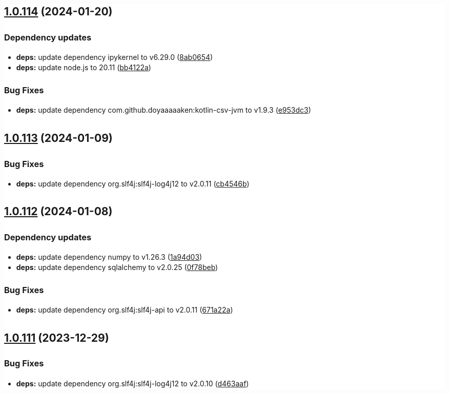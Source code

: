 ## [1.0.114](https://github.com/w4bo/iam-demo/compare/1.0.113...1.0.114) (2024-01-20)


### Dependency updates

* **deps:** update dependency ipykernel to v6.29.0 ([8ab0654](https://github.com/w4bo/iam-demo/commit/8ab0654594d60cac3a33ee16b16e56eec7e92a35))
* **deps:** update node.js to 20.11 ([bb4122a](https://github.com/w4bo/iam-demo/commit/bb4122aad09cd246968a58fbda9c45da20e3e2cf))


### Bug Fixes

* **deps:** update dependency com.github.doyaaaaaken:kotlin-csv-jvm to v1.9.3 ([e953dc3](https://github.com/w4bo/iam-demo/commit/e953dc3fec1487d04519f9203eff32656b373922))

## [1.0.113](https://github.com/w4bo/iam-demo/compare/1.0.112...1.0.113) (2024-01-09)


### Bug Fixes

* **deps:** update dependency org.slf4j:slf4j-log4j12 to v2.0.11 ([cb4546b](https://github.com/w4bo/iam-demo/commit/cb4546b667d72fa13c0738c386c9ca7b98bc9a6f))

## [1.0.112](https://github.com/w4bo/iam-demo/compare/1.0.111...1.0.112) (2024-01-08)


### Dependency updates

* **deps:** update dependency numpy to v1.26.3 ([1a94d03](https://github.com/w4bo/iam-demo/commit/1a94d03f1cfabd59b58a4dde2d1e07df2005d804))
* **deps:** update dependency sqlalchemy to v2.0.25 ([0f78beb](https://github.com/w4bo/iam-demo/commit/0f78beba00a8e836a0650243e3fba92a8f4f6c79))


### Bug Fixes

* **deps:** update dependency org.slf4j:slf4j-api to v2.0.11 ([671a22a](https://github.com/w4bo/iam-demo/commit/671a22a8465520c68fa5639a7610921ac8976b7e))

## [1.0.111](https://github.com/w4bo/iam-demo/compare/1.0.110...1.0.111) (2023-12-29)


### Bug Fixes

* **deps:** update dependency org.slf4j:slf4j-log4j12 to v2.0.10 ([d463aaf](https://github.com/w4bo/iam-demo/commit/d463aaf54158bd2ae962848d92095d7d18eb42d3))
